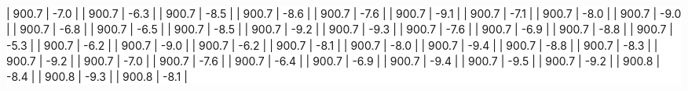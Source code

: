 | 900.7 | -7.0 |
| 900.7 | -6.3 |
| 900.7 | -8.5 |
| 900.7 | -8.6 |
| 900.7 | -7.6 |
| 900.7 | -9.1 |
| 900.7 | -7.1 |
| 900.7 | -8.0 |
| 900.7 | -9.0 |
| 900.7 | -6.8 |
| 900.7 | -6.5 |
| 900.7 | -8.5 |
| 900.7 | -9.2 |
| 900.7 | -9.3 |
| 900.7 | -7.6 |
| 900.7 | -6.9 |
| 900.7 | -8.8 |
| 900.7 | -5.3 |
| 900.7 | -6.2 |
| 900.7 | -9.0 |
| 900.7 | -6.2 |
| 900.7 | -8.1 |
| 900.7 | -8.0 |
| 900.7 | -9.4 |
| 900.7 | -8.8 |
| 900.7 | -8.3 |
| 900.7 | -9.2 |
| 900.7 | -7.0 |
| 900.7 | -7.6 |
| 900.7 | -6.4 |
| 900.7 | -6.9 |
| 900.7 | -9.4 |
| 900.7 | -9.5 |
| 900.7 | -9.2 |
| 900.8 | -8.4 |
| 900.8 | -9.3 |
| 900.8 | -8.1 |